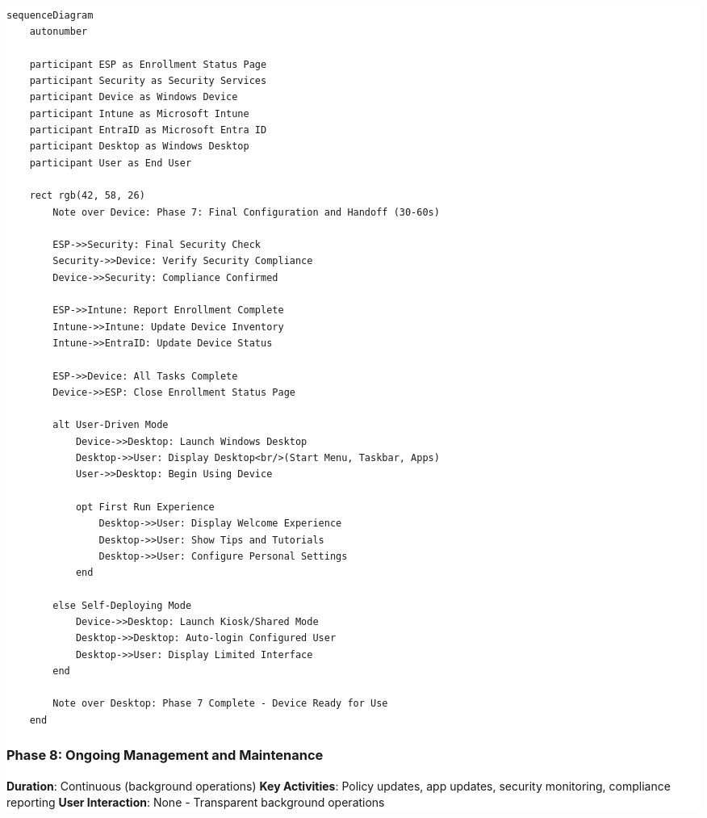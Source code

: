```mermaid
sequenceDiagram
    autonumber

    participant ESP as Enrollment Status Page
    participant Security as Security Services
    participant Device as Windows Device
    participant Intune as Microsoft Intune
    participant EntraID as Microsoft Entra ID
    participant Desktop as Windows Desktop
    participant User as End User

    rect rgb(42, 58, 26)
        Note over Device: Phase 7: Final Configuration and Handoff (30-60s)

        ESP->>Security: Final Security Check
        Security->>Device: Verify Security Compliance
        Device->>Security: Compliance Confirmed

        ESP->>Intune: Report Enrollment Complete
        Intune->>Intune: Update Device Inventory
        Intune->>EntraID: Update Device Status

        ESP->>Device: All Tasks Complete
        Device->>ESP: Close Enrollment Status Page

        alt User-Driven Mode
            Device->>Desktop: Launch Windows Desktop
            Desktop->>User: Display Desktop<br/>(Start Menu, Taskbar, Apps)
            User->>Desktop: Begin Using Device

            opt First Run Experience
                Desktop->>User: Display Welcome Experience
                Desktop->>User: Show Tips and Tutorials
                Desktop->>User: Configure Personal Settings
            end

        else Self-Deploying Mode
            Device->>Desktop: Launch Kiosk/Shared Mode
            Desktop->>Desktop: Auto-login Configured User
            Desktop->>User: Display Limited Interface
        end

        Note over Desktop: Phase 7 Complete - Device Ready for Use
    end
```

### Phase 8: Ongoing Management and Maintenance

**Duration**: Continuous (background operations)
**Key Activities**: Policy updates, app updates, security monitoring, compliance reporting
**User Interaction**: None - Transparent background operations
